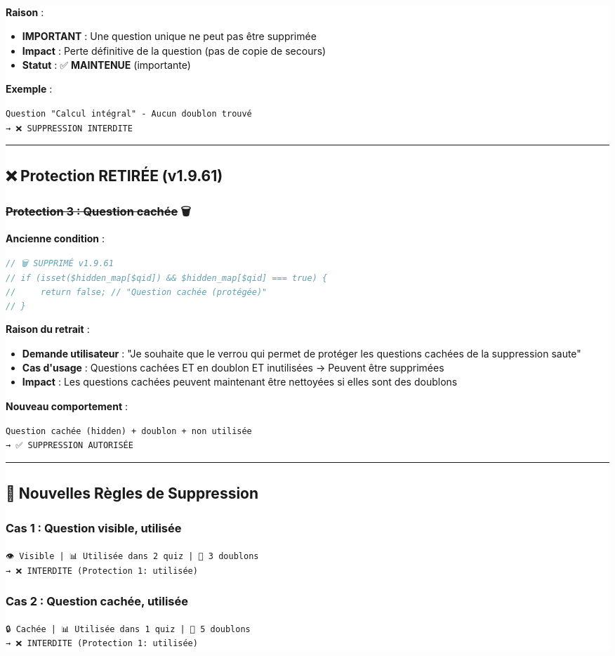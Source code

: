 **Raison** :
- **IMPORTANT** : Une question unique ne peut pas être supprimée
- **Impact** : Perte définitive de la question (pas de copie de secours)
- **Statut** : ✅ **MAINTENUE** (importante)

**Exemple** :
```
Question "Calcul intégral" - Aucun doublon trouvé
→ ❌ SUPPRESSION INTERDITE
```

---

## ❌ Protection RETIRÉE (v1.9.61)

### ~~Protection 3 : Question cachée~~ 🗑️

**Ancienne condition** :
```php
// 🗑️ SUPPRIMÉ v1.9.61
// if (isset($hidden_map[$qid]) && $hidden_map[$qid] === true) {
//     return false; // "Question cachée (protégée)"
// }
```

**Raison du retrait** :
- **Demande utilisateur** : "Je souhaite que le verrou qui permet de protéger les questions cachées de la suppression saute"
- **Cas d'usage** : Questions cachées ET en doublon ET inutilisées → Peuvent être supprimées
- **Impact** : Les questions cachées peuvent maintenant être nettoyées si elles sont des doublons

**Nouveau comportement** :
```
Question cachée (hidden) + doublon + non utilisée
→ ✅ SUPPRESSION AUTORISÉE
```

---

## 🔄 Nouvelles Règles de Suppression

### Cas 1 : Question visible, utilisée

```
👁️ Visible | 📊 Utilisée dans 2 quiz | 🔀 3 doublons
→ ❌ INTERDITE (Protection 1: utilisée)
```

### Cas 2 : Question cachée, utilisée

```
🔒 Cachée | 📊 Utilisée dans 1 quiz | 🔀 5 doublons
→ ❌ INTERDITE (Protection 1: utilisée)
```
